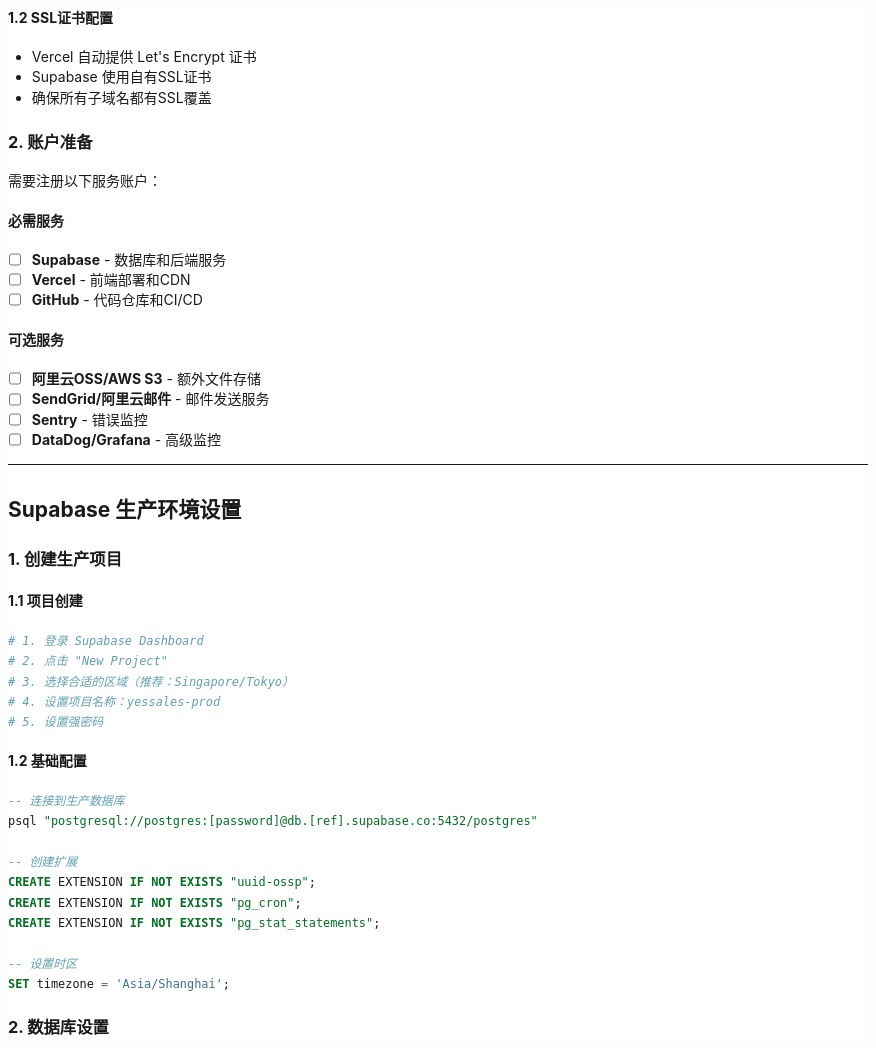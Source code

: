 #### 1.2 SSL证书配置
- Vercel 自动提供 Let's Encrypt 证书
- Supabase 使用自有SSL证书
- 确保所有子域名都有SSL覆盖

### 2. 账户准备

需要注册以下服务账户：

#### 必需服务
- [ ] **Supabase** - 数据库和后端服务
- [ ] **Vercel** - 前端部署和CDN
- [ ] **GitHub** - 代码仓库和CI/CD

#### 可选服务
- [ ] **阿里云OSS/AWS S3** - 额外文件存储
- [ ] **SendGrid/阿里云邮件** - 邮件发送服务
- [ ] **Sentry** - 错误监控
- [ ] **DataDog/Grafana** - 高级监控

---

## Supabase 生产环境设置

### 1. 创建生产项目

#### 1.1 项目创建
```bash
# 1. 登录 Supabase Dashboard
# 2. 点击 "New Project"
# 3. 选择合适的区域（推荐：Singapore/Tokyo）
# 4. 设置项目名称：yessales-prod
# 5. 设置强密码
```

#### 1.2 基础配置
```sql
-- 连接到生产数据库
psql "postgresql://postgres:[password]@db.[ref].supabase.co:5432/postgres"

-- 创建扩展
CREATE EXTENSION IF NOT EXISTS "uuid-ossp";
CREATE EXTENSION IF NOT EXISTS "pg_cron";
CREATE EXTENSION IF NOT EXISTS "pg_stat_statements";

-- 设置时区
SET timezone = 'Asia/Shanghai';
```

### 2. 数据库设置
